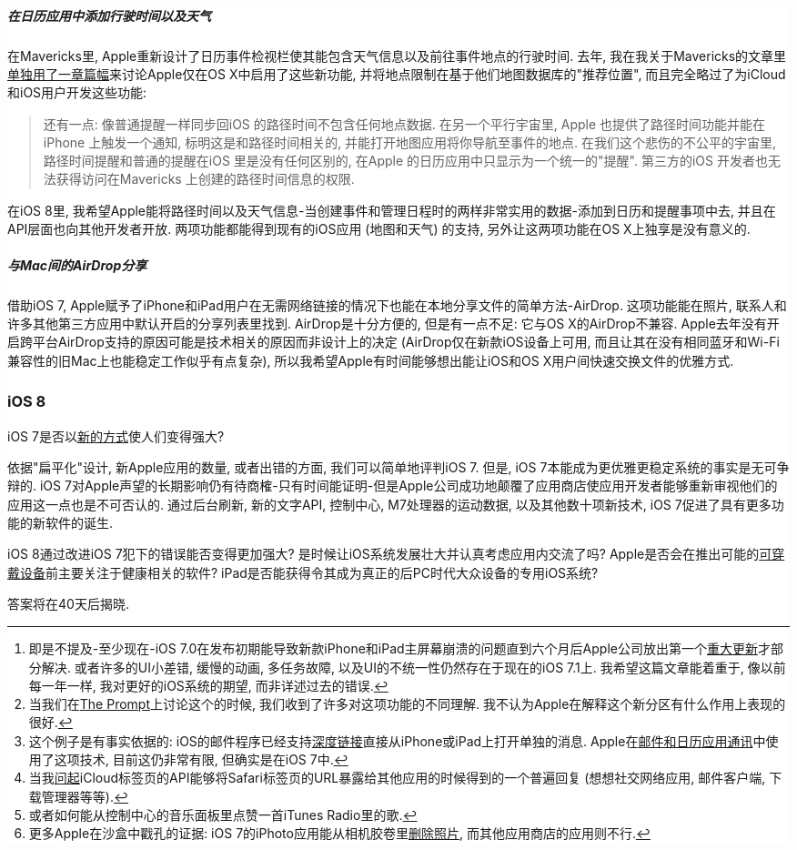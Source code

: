 ##### 在日历应用中添加行驶时间以及天气
在Mavericks里, Apple重新设计了日历事件检视栏使其能包含天气信息以及前往事件地点的行驶时间. 去年, 我在我关于Mavericks的文章里[单独用了一章篇幅](http://www.macstories.net/stories/working-with-mavericks-after-a-year-of-ipad/#calendar)来讨论Apple仅在OS X中启用了这些新功能, 并将地点限制在基于他们地图数据库的"推荐位置", 而且完全略过了为iCloud和iOS用户开发这些功能:
> 还有一点: 像普通提醒一样同步回iOS 的路径时间不包含任何地点数据. 在另一个平行宇宙里, Apple 也提供了路径时间功能并能在iPhone 上触发一个通知, 标明这是和路径时间相关的, 并能打开地图应用将你导航至事件的地点. 在我们这个悲伤的不公平的宇宙里, 路径时间提醒和普通的提醒在iOS 里是没有任何区别的, 在Apple 的日历应用中只显示为一个统一的"提醒". 第三方的iOS 开发者也无法获得访问在Mavericks 上创建的路径时间信息的权限.

在iOS 8里, 我希望Apple能将路径时间以及天气信息-当创建事件和管理日程时的两样非常实用的数据-添加到日历和提醒事项中去, 并且在API层面也向其他开发者开放. 两项功能都能得到现有的iOS应用 (地图和天气) 的支持, 另外让这两项功能在OS X上独享是没有意义的.

##### 与Mac间的AirDrop分享
借助iOS 7, Apple赋予了iPhone和iPad用户在无需网络链接的情况下也能在本地分享文件的简单方法-AirDrop. 这项功能能在照片, 联系人和许多其他第三方应用中默认开启的分享列表里找到. AirDrop是十分方便的, 但是有一点不足: 它与OS X的AirDrop不兼容. Apple去年没有开启跨平台AirDrop支持的原因可能是技术相关的原因而非设计上的决定 (AirDrop仅在新款iOS设备上可用, 而且让其在没有相同蓝牙和Wi-Fi兼容性的旧Mac上也能稳定工作似乎有点复杂), 所以我希望Apple有时间能够想出能让iOS和OS X用户间快速交换文件的优雅方式.

### iOS 8
iOS 7是否以[新的方式](https://twitter.com/viticci/status/412436840579624960)使人们变得强大?

依据"扁平化"设计, 新Apple应用的数量, 或者出错的方面, 我们可以简单地评判iOS 7. 但是, iOS 7本能成为更优雅更稳定系统的事实是无可争辩的. iOS 7对Apple声望的长期影响仍有待商榷-只有时间能证明-但是Apple公司成功地颠覆了应用商店使应用开发者能够重新审视他们的应用这一点也是不可否认的. 通过后台刷新, 新的文字API, 控制中心, M7处理器的运动数据, 以及其他数十项新技术, iOS 7促进了具有更多功能的新软件的诞生.

iOS 8通过改进iOS 7犯下的错误能否变得更加强大? 是时候让iOS系统发展壮大并认真考虑应用内交流了吗? Apple是否会在推出可能的[可穿戴设备](http://www.macstories.net/stories/thinking-outside-the-watch/)前主要关注于健康相关的软件? iPad是否能获得令其成为真正的后PC时代大众设备的专用iOS系统?

答案将在40天后揭晓.

***

1. <span id="1">即是不提及-至少现在-iOS 7.0在发布初期能导致新款iPhone和iPad主屏幕崩溃的问题直到六个月后Apple公司放出第一个[重大更新](http://www.macstories.net/news/apple-releases-ios-7-1/)才部分解决. 或者许多的UI小差错, 缓慢的动画, 多任务故障, 以及UI的不统一性仍然存在于现在的iOS 7.1上. 我希望这篇文章能着重于, 像以前每一年一样, 我对更好的iOS系统的期望, 而非详述过去的错误.[↩](#fn1)</span>
2. <span id="2">当我们在[The Prompt](http://5by5.tv/prompt/40)上讨论这个的时候, 我们收到了许多对这项功能的不同理解. 我不认为Apple在解释这个新分区有什么作用上表现的很好.[↩](#fn2)</span>
3. <span id="3">这个例子是有事实依据的: iOS的邮件程序已经支持[深度链接](http://www.macstories.net/tutorials/ios-7-and-mail-message-urls/)直接从iPhone或iPad上打开单独的消息. Apple在[邮件和日历应用通讯](https://medium.com/ios-os-x-development/6c212bc79bd9)中使用了这项技术, 目前这仍非常有限, 但确实是在iOS 7中.[↩](#fn3)</span>
4. <span id="4">当我[问起](https://twitter.com/viticci/status/441975691656318976)iCloud标签页的API能够将Safari标签页的URL暴露给其他应用的时候得到的一个普遍回复 (想想社交网络应用, 邮件客户端, 下载管理器等等).[↩](#fn4)</span>
5. <span id="5">或者如何能从控制中心的音乐面板里点赞一首iTunes Radio里的歌.[↩](#fn5)</span>
6. <span id="6">更多Apple在沙盒中戳孔的证据: iOS 7的iPhoto应用能从相机胶卷里[删除照片](http://www.macstories.net/stories/better-camera-roll-integration-in-iphoto-for-ios-7/), 而其他应用商店的应用则不行.[↩](#fn6)</span>